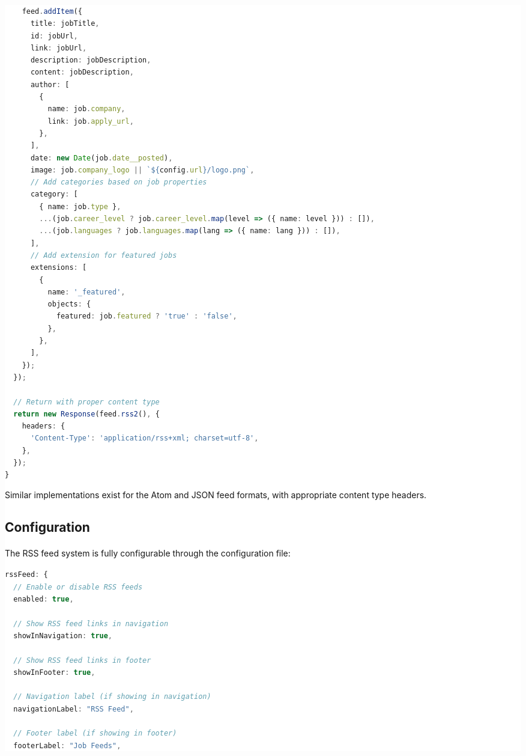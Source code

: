 ```typescript
    feed.addItem({
      title: jobTitle,
      id: jobUrl,
      link: jobUrl,
      description: jobDescription,
      content: jobDescription,
      author: [
        {
          name: job.company,
          link: job.apply_url,
        },
      ],
      date: new Date(job.date__posted),
      image: job.company_logo || `${config.url}/logo.png`,
      // Add categories based on job properties
      category: [
        { name: job.type },
        ...(job.career_level ? job.career_level.map(level => ({ name: level })) : []),
        ...(job.languages ? job.languages.map(lang => ({ name: lang })) : []),
      ],
      // Add extension for featured jobs
      extensions: [
        {
          name: '_featured',
          objects: {
            featured: job.featured ? 'true' : 'false',
          },
        },
      ],
    });
  });
  
  // Return with proper content type
  return new Response(feed.rss2(), {
    headers: {
      'Content-Type': 'application/rss+xml; charset=utf-8',
    },
  });
}
```

Similar implementations exist for the Atom and JSON feed formats, with appropriate content type headers.

## Configuration

The RSS feed system is fully configurable through the configuration file:

```typescript
rssFeed: {
  // Enable or disable RSS feeds
  enabled: true,

  // Show RSS feed links in navigation
  showInNavigation: true,
  
  // Show RSS feed links in footer
  showInFooter: true,

  // Navigation label (if showing in navigation)
  navigationLabel: "RSS Feed",
  
  // Footer label (if showing in footer)
  footerLabel: "Job Feeds",
```